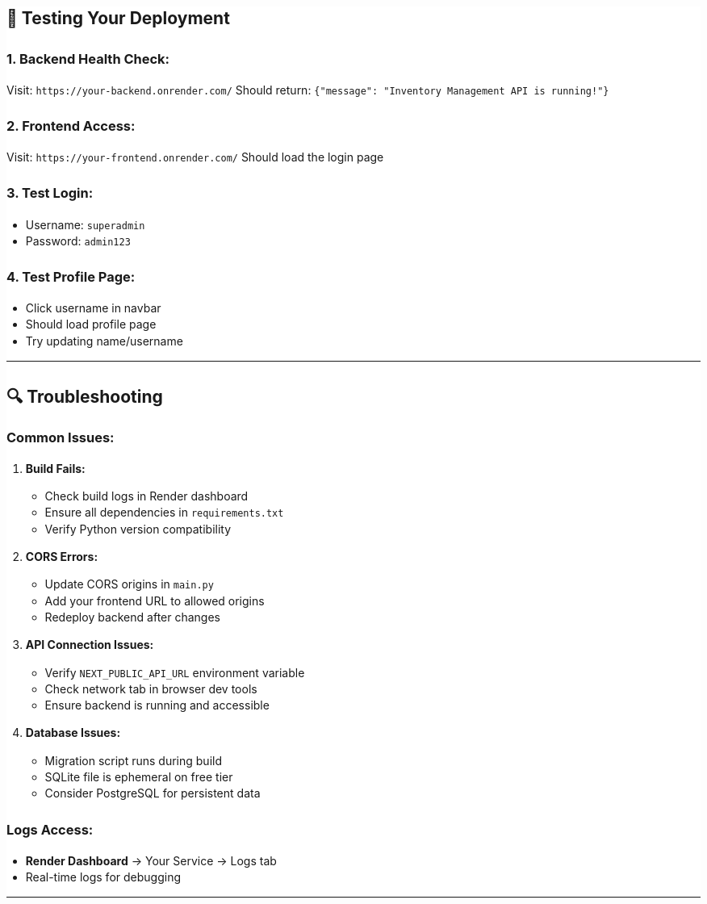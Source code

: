 ## 🧪 **Testing Your Deployment**

### **1. Backend Health Check:**
Visit: `https://your-backend.onrender.com/`
Should return: `{"message": "Inventory Management API is running!"}`

### **2. Frontend Access:**
Visit: `https://your-frontend.onrender.com/`
Should load the login page

### **3. Test Login:**
- Username: `superadmin`
- Password: `admin123`

### **4. Test Profile Page:**
- Click username in navbar
- Should load profile page
- Try updating name/username

---

## 🔍 **Troubleshooting**

### **Common Issues:**

1. **Build Fails:**
   - Check build logs in Render dashboard
   - Ensure all dependencies in `requirements.txt`
   - Verify Python version compatibility

2. **CORS Errors:**
   - Update CORS origins in `main.py`
   - Add your frontend URL to allowed origins
   - Redeploy backend after changes

3. **API Connection Issues:**
   - Verify `NEXT_PUBLIC_API_URL` environment variable
   - Check network tab in browser dev tools
   - Ensure backend is running and accessible

4. **Database Issues:**
   - Migration script runs during build
   - SQLite file is ephemeral on free tier
   - Consider PostgreSQL for persistent data

### **Logs Access:**
- **Render Dashboard** → Your Service → Logs tab
- Real-time logs for debugging

---
